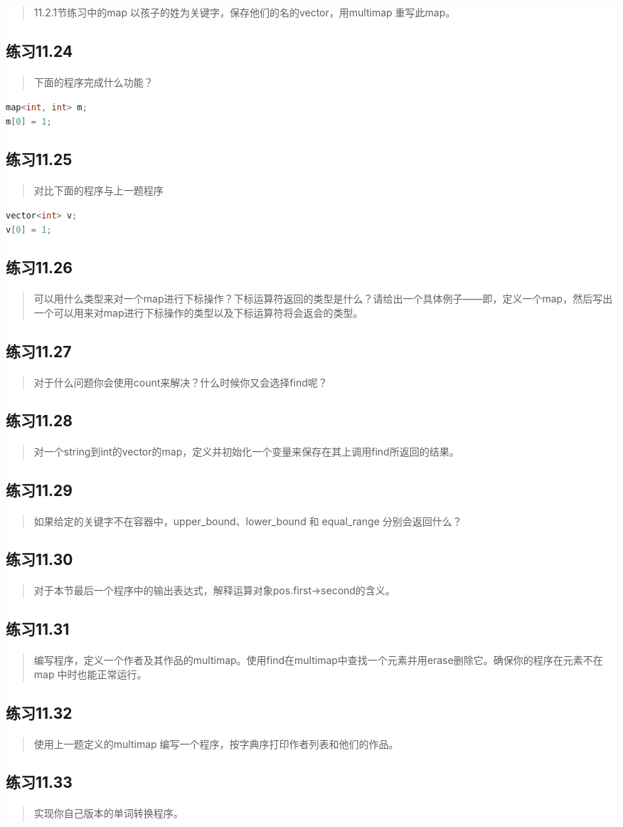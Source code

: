 > 11.2.1节练习中的map 以孩子的姓为关键字，保存他们的名的vector，用multimap 重写此map。

## 练习11.24

> 下面的程序完成什么功能？
```cpp
map<int, int> m;
m[0] = 1;
```

## 练习11.25

> 对比下面的程序与上一题程序
```cpp
vector<int> v;
v[0] = 1;
```

## 练习11.26

> 可以用什么类型来对一个map进行下标操作？下标运算符返回的类型是什么？请给出一个具体例子——即，定义一个map，然后写出一个可以用来对map进行下标操作的类型以及下标运算符将会返会的类型。

## 练习11.27

> 对于什么问题你会使用count来解决？什么时候你又会选择find呢？

## 练习11.28

> 对一个string到int的vector的map，定义并初始化一个变量来保存在其上调用find所返回的结果。

## 练习11.29

> 如果给定的关键字不在容器中，upper_bound、lower_bound 和 equal_range 分别会返回什么？

## 练习11.30

> 对于本节最后一个程序中的输出表达式，解释运算对象pos.first->second的含义。

## 练习11.31

> 编写程序，定义一个作者及其作品的multimap。使用find在multimap中查找一个元素并用erase删除它。确保你的程序在元素不在map 中时也能正常运行。

## 练习11.32

> 使用上一题定义的multimap 编写一个程序，按字典序打印作者列表和他们的作品。

## 练习11.33

> 实现你自己版本的单词转换程序。
